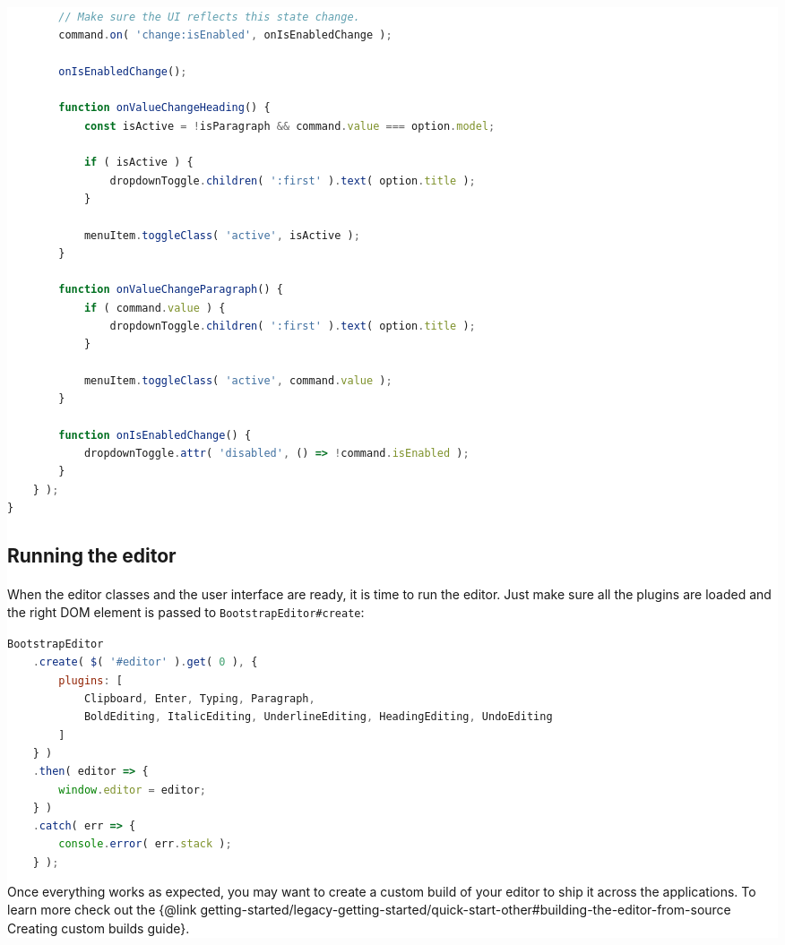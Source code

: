 ```js
		// Make sure the UI reflects this state change.
		command.on( 'change:isEnabled', onIsEnabledChange );

		onIsEnabledChange();

		function onValueChangeHeading() {
			const isActive = !isParagraph && command.value === option.model;

			if ( isActive ) {
				dropdownToggle.children( ':first' ).text( option.title );
			}

			menuItem.toggleClass( 'active', isActive );
		}

		function onValueChangeParagraph() {
			if ( command.value ) {
				dropdownToggle.children( ':first' ).text( option.title );
			}

			menuItem.toggleClass( 'active', command.value );
		}

		function onIsEnabledChange() {
			dropdownToggle.attr( 'disabled', () => !command.isEnabled );
		}
	} );
}
```

## Running the editor

When the editor classes and the user interface are ready, it is time to run the editor. Just make sure all the plugins are loaded and the right DOM element is passed to `BootstrapEditor#create`:

```js
BootstrapEditor
	.create( $( '#editor' ).get( 0 ), {
		plugins: [
			Clipboard, Enter, Typing, Paragraph,
			BoldEditing, ItalicEditing, UnderlineEditing, HeadingEditing, UndoEditing
		]
	} )
	.then( editor => {
		window.editor = editor;
	} )
	.catch( err => {
		console.error( err.stack );
	} );
```

Once everything works as expected, you may want to create a custom build of your editor to ship it across the applications. To learn more check out the {@link getting-started/legacy-getting-started/quick-start-other#building-the-editor-from-source Creating custom builds guide}.
